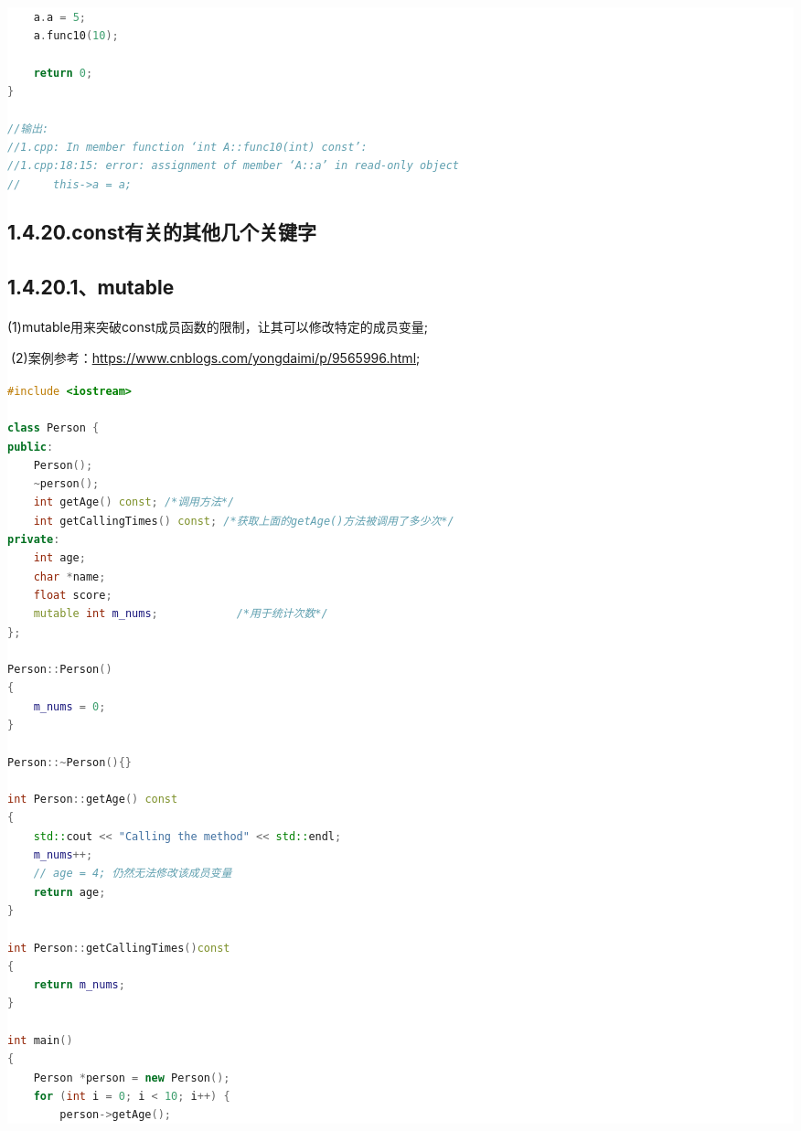 ```c++
    a.a = 5;
    a.func10(10);

    return 0;
}

//输出:
//1.cpp: In member function ‘int A::func10(int) const’:
//1.cpp:18:15: error: assignment of member ‘A::a’ in read-only object
//     this->a = a;

```



## 1.4.20.const有关的其他几个关键字

## 1.4.20.1、mutable

​	(1)mutable用来突破const成员函数的限制，让其可以修改特定的成员变量;

​	(2)案例参考：https://www.cnblogs.com/yongdaimi/p/9565996.html;

```c++
#include <iostream>

class Person {
public:
    Person();
	~person();
    int getAge() const; /*调用方法*/
    int getCallingTimes() const; /*获取上面的getAge()方法被调用了多少次*/
private:
    int age;
    char *name;
    float score;
    mutable int m_nums;            /*用于统计次数*/
};

Person::Person()
{
    m_nums = 0;
}

Person::~Person(){}

int Person::getAge() const
{
    std::cout << "Calling the method" << std::endl;
    m_nums++;
    // age = 4; 仍然无法修改该成员变量
    return age;
}

int Person::getCallingTimes()const
{
    return m_nums;
}

int main()
{
    Person *person = new Person();
    for (int i = 0; i < 10; i++) {
        person->getAge();
```